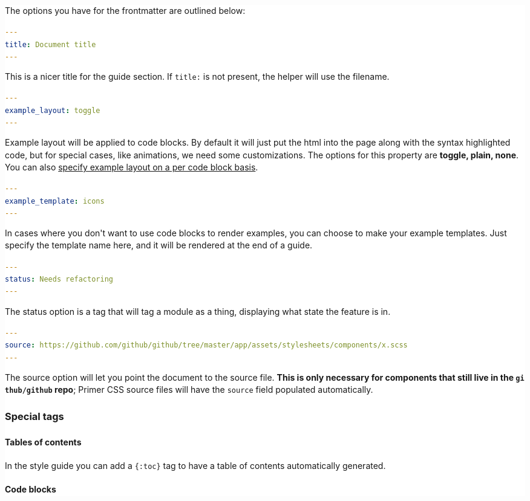 The options you have for the frontmatter are outlined below:

```yml
---
title: Document title
---
```

This is a nicer title for the guide section. If `title:` is not present, the helper will use the filename.

```yml
---
example_layout: toggle
---
```

Example layout will be applied to code blocks. By default it will just put the html into the page along with the syntax highlighted code, but for special cases, like animations, we need some customizations. The options for this property are **toggle, plain, none**. You can also [specify example layout on a per code block basis](#code-blocks).

```yml
---
example_template: icons
---
```

In cases where you don't want to use code blocks to render examples, you can choose to make your example templates. Just specify the template name here, and it will be rendered at the end of a guide.

```yml
---
status: Needs refactoring
---
```

The status option is a tag that will tag a module as a thing, displaying what state the feature is in.


```yml
---
source: https://github.com/github/github/tree/master/app/assets/stylesheets/components/x.scss
---
```

The source option will let you point the document to the source file. **This is only necessary for components that still live in the `github/github` repo**; Primer CSS source files will have the `source` field populated automatically.

### Special tags

#### Tables of contents

In the style guide you can add a `{:toc}` tag to have a table of contents automatically generated.

#### Code blocks
